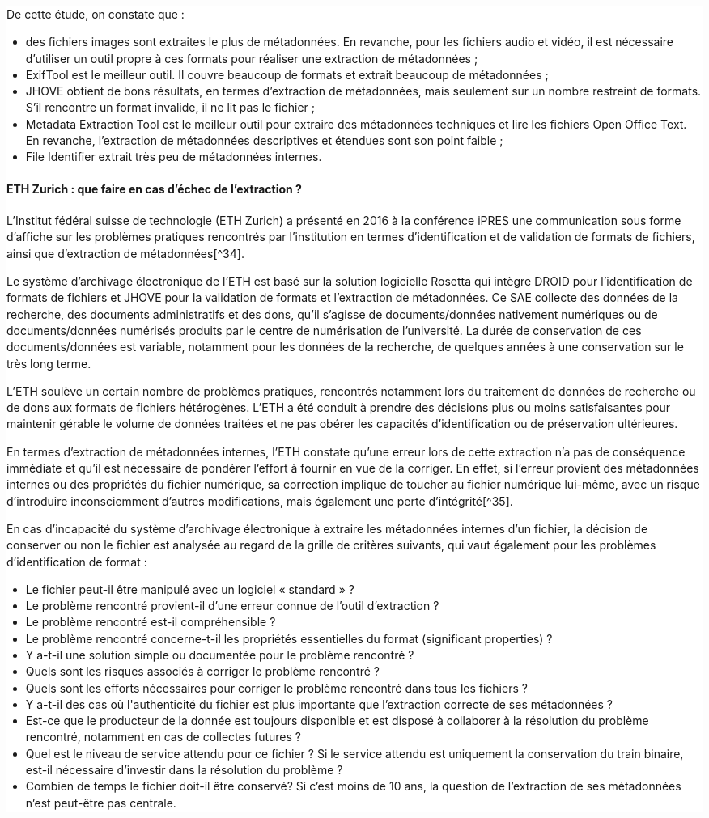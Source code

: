 De cette étude, on constate que :
-  des fichiers images sont extraites le plus de métadonnées. En revanche, pour les fichiers audio et vidéo, il est nécessaire d’utiliser un outil propre à ces formats pour réaliser une extraction de métadonnées ;
-  ExifTool est le meilleur outil. Il couvre beaucoup de formats et extrait beaucoup de métadonnées ;
-  JHOVE obtient de bons résultats, en termes d’extraction de métadonnées, mais seulement sur un nombre restreint de formats. S’il rencontre un format invalide, il ne lit pas le fichier ;
-  Metadata Extraction Tool est le meilleur outil pour extraire des métadonnées techniques et lire les fichiers Open Office Text. En revanche, l’extraction de métadonnées descriptives et étendues sont son point faible ;
-  File Identifier extrait très peu de métadonnées internes.

#### ETH Zurich : que faire en cas d’échec de l’extraction ?

L’Institut fédéral suisse de technologie (ETH Zurich) a présenté en 2016 à la conférence iPRES une communication sous forme d’affiche sur les problèmes pratiques rencontrés par l’institution en termes d’identification et de validation de formats de fichiers, ainsi que d’extraction de métadonnées[^34].

Le système d’archivage électronique de l’ETH est basé sur la solution logicielle Rosetta qui intègre DROID pour l’identification de formats de fichiers et JHOVE pour la validation de formats et l’extraction de métadonnées. Ce SAE collecte des données de la recherche, des documents administratifs et des dons, qu’il s’agisse de documents/données nativement numériques ou de documents/données numérisés produits par le centre de numérisation de l’université. La durée de conservation de ces documents/données est variable, notamment pour les données de la recherche, de quelques années à une conservation sur le très long terme. 

L’ETH soulève un certain nombre de problèmes pratiques, rencontrés notamment lors du traitement de données de recherche ou de dons aux formats de fichiers hétérogènes. L’ETH a été conduit à prendre des décisions plus ou moins satisfaisantes pour maintenir gérable le volume de données traitées et ne pas obérer les capacités d’identification ou de préservation ultérieures.

En termes d’extraction de métadonnées internes, l’ETH constate qu’une erreur lors de cette extraction n’a pas de conséquence immédiate et qu’il est nécessaire de pondérer l’effort à fournir en vue de la corriger. En effet, si l’erreur provient des métadonnées internes ou des propriétés du fichier numérique, sa correction implique de toucher au fichier numérique lui-même, avec un risque d’introduire inconsciemment d’autres modifications, mais également une perte d’intégrité[^35].

En cas d’incapacité du système d’archivage électronique à extraire les métadonnées internes d’un fichier, la décision de conserver ou non le fichier est analysée au regard de la grille de critères suivants, qui vaut également pour les problèmes d’identification de format :
-  Le fichier peut-il être manipulé avec un logiciel « standard » ?
-  Le problème rencontré provient-il d’une erreur connue de l’outil d’extraction ?
-  Le problème rencontré est-il compréhensible ?
-  Le problème rencontré concerne-t-il les propriétés essentielles du format (significant properties) ?
-  Y a-t-il une solution simple ou documentée pour le problème rencontré ?
-  Quels sont les risques associés à corriger le problème rencontré ?
-  Quels sont les efforts nécessaires pour corriger le problème rencontré dans tous les fichiers ?
-  Y a-t-il des cas où l'authenticité du fichier est plus importante que l’extraction correcte de ses métadonnées ?
-  Est-ce que le producteur de la donnée est toujours disponible et est disposé à collaborer à la résolution du problème rencontré, notamment en cas de collectes futures ?
-  Quel est le niveau de service attendu pour ce fichier ? Si le service attendu est uniquement la conservation du train binaire, est-il nécessaire d’investir dans la résolution du problème ?
-  Combien de temps le fichier doit-il être conservé? Si c’est moins de 10 ans, la question de l’extraction de ses métadonnées n’est peut-être pas centrale.

